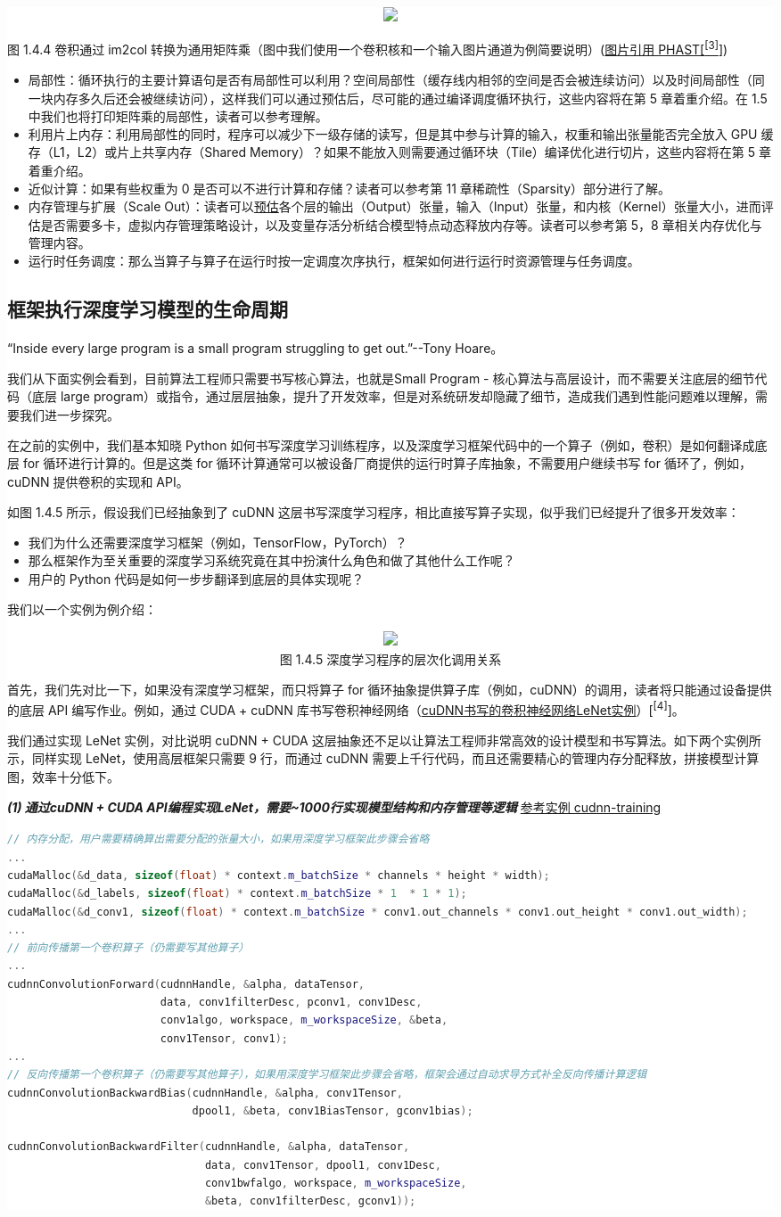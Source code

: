 <center> <img src="./img/4/1-4-4-imtocol.png"  /></center>

图 1.4.4 卷积通过 im2col 转换为通用矩阵乘（图中我们使用一个卷积核和一个输入图片通道为例简要说明）(<a href="https://arxiv.org/pdf/2005.13076.pdf">图片引用 PHAST[<sup>[3]</sup>]</a>)


- 局部性：循环执行的主要计算语句是否有局部性可以利用？空间局部性（缓存线内相邻的空间是否会被连续访问）以及时间局部性（同一块内存多久后还会被继续访问），这样我们可以通过预估后，尽可能的通过编译调度循环执行，这些内容将在第 5 章着重介绍。在 1.5 中我们也将打印矩阵乘的局部性，读者可以参考理解。
- 利用片上内存：利用局部性的同时，程序可以减少下一级存储的读写，但是其中参与计算的输入，权重和输出张量能否完全放入 GPU 缓存（L1，L2）或片上共享内存（Shared Memory）？如果不能放入则需要通过循环块（Tile）编译优化进行切片，这些内容将在第 5 章着重介绍。
- 近似计算：如果有些权重为 0 是否可以不进行计算和存储？读者可以参考第 11 章稀疏性（Sparsity）部分进行了解。
- 内存管理与扩展（Scale Out）：读者可以[预估](https://www.microsoft.com/en-us/research/uploads/prod/2020/09/dnnmem.pdf)各个层的输出（Output）张量，输入（Input）张量，和内核（Kernel）张量大小，进而评估是否需要多卡，虚拟内存管理策略设计，以及变量存活分析结合模型特点动态释放内存等。读者可以参考第 5，8 章相关内存优化与管理内容。
- 运行时任务调度：那么当算子与算子在运行时按一定调度次序执行，框架如何进行运行时资源管理与任务调度。

## 框架执行深度学习模型的生命周期

“Inside every large program is a small program struggling to get out.”--Tony Hoare。

我们从下面实例会看到，目前算法工程师只需要书写核心算法，也就是Small Program - 核心算法与高层设计，而不需要关注底层的细节代码（底层 large program）或指令，通过层层抽象，提升了开发效率，但是对系统研发却隐藏了细节，造成我们遇到性能问题难以理解，需要我们进一步探究。

在之前的实例中，我们基本知晓 Python 如何书写深度学习训练程序，以及深度学习框架代码中的一个算子（例如，卷积）是如何翻译成底层 for 循环进行计算的。但是这类 for 循环计算通常可以被设备厂商提供的运行时算子库抽象，不需要用户继续书写 for 循环了，例如， cuDNN 提供卷积的实现和 API。

如图 1.4.5 所示，假设我们已经抽象到了 cuDNN 这层书写深度学习程序，相比直接写算子实现，似乎我们已经提升了很多开发效率：
- 我们为什么还需要深度学习框架（例如，TensorFlow，PyTorch）？
- 那么框架作为至关重要的深度学习系统究竟在其中扮演什么角色和做了其他什么工作呢？
- 用户的 Python 代码是如何一步步翻译到底层的具体实现呢？

我们以一个实例为例介绍：

<center> <img src="./img/4/4-1-4-frompythontolower.png"/></center>
<center>图 1.4.5 深度学习程序的层次化调用关系</center>
   
首先，我们先对比一下，如果没有深度学习框架，而只将算子 for 循环抽象提供算子库（例如，cuDNN）的调用，读者将只能通过设备提供的底层 API 编写作业。例如，通过 CUDA + cuDNN 库书写卷积神经网络（[cuDNN书写的卷积神经网络LeNet实例](https://github.com/tbennun/cudnn-training)）[<sup>[4]</sup>]。

我们通过实现 LeNet 实例，对比说明 cuDNN + CUDA 这层抽象还不足以让算法工程师非常高效的设计模型和书写算法。如下两个实例所示，同样实现 LeNet，使用高层框架只需要 9 行，而通过 cuDNN 需要上千行代码，而且还需要精心的管理内存分配释放，拼接模型计算图，效率十分低下。

***(1) 通过cuDNN + CUDA API编程实现LeNet，需要~1000行实现模型结构和内存管理等逻辑***
[参考实例 cudnn-training](https://github.com/tbennun/cudnn-training/blob/master/lenet.cu)
```C++
// 内存分配，用户需要精确算出需要分配的张量大小，如果用深度学习框架此步骤会省略
...
cudaMalloc(&d_data, sizeof(float) * context.m_batchSize * channels * height * width);
cudaMalloc(&d_labels, sizeof(float) * context.m_batchSize * 1  * 1 * 1);
cudaMalloc(&d_conv1, sizeof(float) * context.m_batchSize * conv1.out_channels * conv1.out_height * conv1.out_width);
...
// 前向传播第一个卷积算子（仍需要写其他算子）
...
cudnnConvolutionForward(cudnnHandle, &alpha, dataTensor,
                        data, conv1filterDesc, pconv1, conv1Desc, 
                        conv1algo, workspace, m_workspaceSize, &beta,
                        conv1Tensor, conv1);
...
// 反向传播第一个卷积算子（仍需要写其他算子），如果用深度学习框架此步骤会省略，框架会通过自动求导方式补全反向传播计算逻辑
cudnnConvolutionBackwardBias(cudnnHandle, &alpha, conv1Tensor,
                             dpool1, &beta, conv1BiasTensor, gconv1bias);
        
cudnnConvolutionBackwardFilter(cudnnHandle, &alpha, dataTensor,
                               data, conv1Tensor, dpool1, conv1Desc,
                               conv1bwfalgo, workspace, m_workspaceSize, 
                               &beta, conv1filterDesc, gconv1));
```